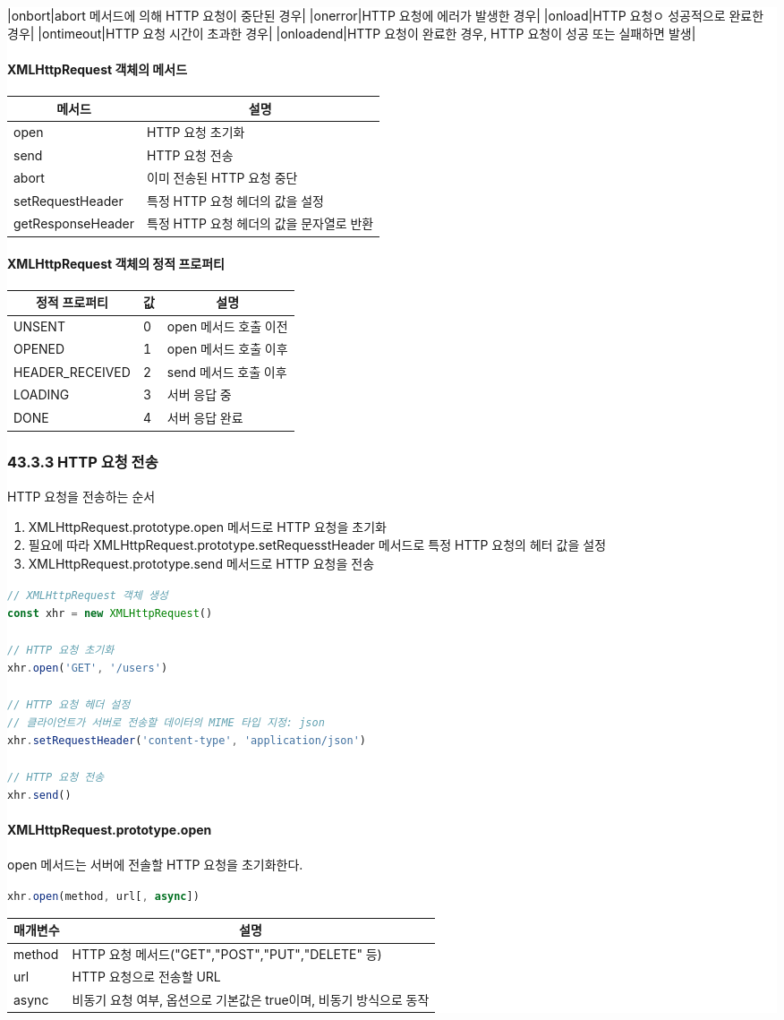 |onbort|abort 메서드에 의해 HTTP 요청이 중단된 경우|
|onerror|HTTP 요청에 에러가 발생한 경우|
|onload|HTTP 요청ㅇ 성공적으로 완료한 경우|
|ontimeout|HTTP 요청 시간이 초과한 경우|
|onloadend|HTTP 요청이 완료한 경우, HTTP 요청이 성공 또는 실패하면 발생|
#### XMLHttpRequest 객체의 메서드
|메서드|설명|
|---|---|
|open|HTTP 요청 초기화|
|send|HTTP 요청 전송|
|abort|이미 전송된 HTTP 요청 중단|
|setRequestHeader|특정 HTTP 요청 헤더의 값을 설정|
|getResponseHeader|특정 HTTP 요청 헤더의 값을 문자열로 반환|
#### XMLHttpRequest 객체의 정적 프로퍼티 
|정적 프로퍼티|값|설명|
|---|---|---|
|UNSENT|0|open 메서드 호출 이전|
|OPENED|1|open 메서드 호출 이후|
|HEADER_RECEIVED|2|send 메서드 호출 이후|
|LOADING|3|서버 응답 중|
|DONE|4|서버 응답 완료|
### 43.3.3 HTTP 요청 전송
HTTP 요청을 전송하는 순서
1. XMLHttpRequest.prototype.open 메서드로 HTTP 요청을 초기화
2. 필요에 따라 XMLHttpRequest.prototype.setRequesstHeader 메서드로 특정 HTTP 요청의 헤터 값을 설정
3. XMLHttpRequest.prototype.send 메서드로 HTTP 요청을 전송
```js
// XMLHttpRequest 객체 생성
const xhr = new XMLHttpRequest()

// HTTP 요청 초기화
xhr.open('GET', '/users')

// HTTP 요청 헤더 설정
// 클라이언트가 서버로 전송할 데이터의 MIME 타입 지정: json
xhr.setRequestHeader('content-type', 'application/json')

// HTTP 요청 전송
xhr.send()
```
#### XMLHttpRequest.prototype.open
open 메서드는 서버에 전솔할 HTTP 요청을 초기화한다.
```js
xhr.open(method, url[, async])
```
|매개변수|설명|
|---|---|
|method|HTTP 요청 메서드("GET","POST","PUT","DELETE" 등)|
|url|HTTP 요청으로 전송할 URL|
|async|비동기 요청 여부, 옵션으로 기본값은 true이며, 비동기 방식으로 동작|
